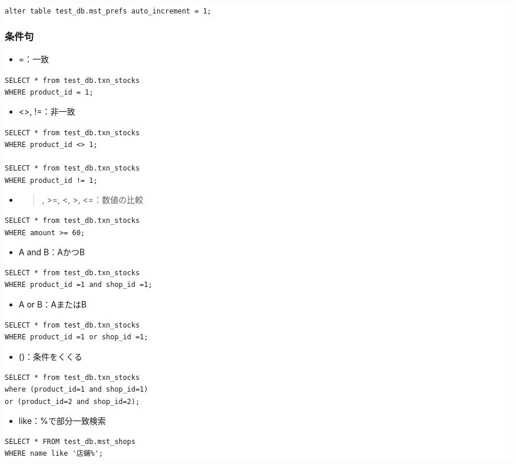 ```
alter table test_db.mst_prefs auto_increment = 1;
```

### 条件句
  - =：一致

```
SELECT * from test_db.txn_stocks
WHERE product_id = 1;

```

  - <>, !=：非一致

```
SELECT * from test_db.txn_stocks
WHERE product_id <> 1;

SELECT * from test_db.txn_stocks
WHERE product_id != 1;
```

  - >, >=, <, >, <=：数値の比較

```
SELECT * from test_db.txn_stocks
WHERE amount >= 60;
```

  - A and B：AかつB

```
SELECT * from test_db.txn_stocks
WHERE product_id =1 and shop_id =1;

```

  - A or B：AまたはB

```
SELECT * from test_db.txn_stocks
WHERE product_id =1 or shop_id =1;

```

  - ()：条件をくくる

```
SELECT * from test_db.txn_stocks
where (product_id=1 and shop_id=1)
or (product_id=2 and shop_id=2);
```

  - like：%で部分一致検索

```
SELECT * FROM test_db.mst_shops
WHERE name like '店鋪%';
```
